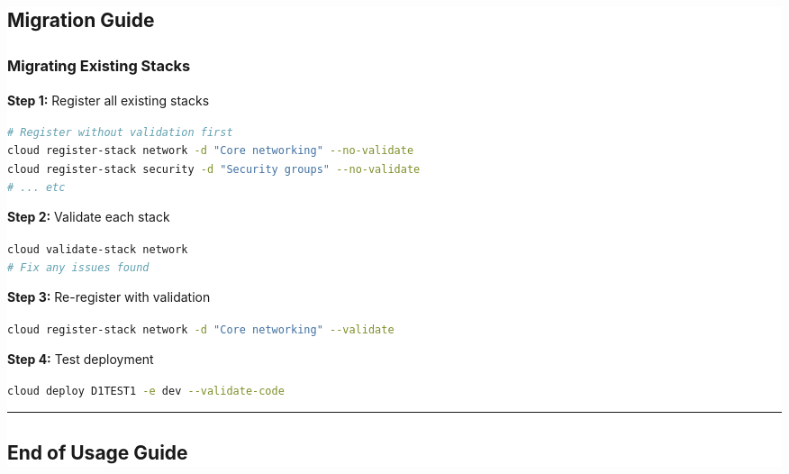 
## Migration Guide

### Migrating Existing Stacks

**Step 1:** Register all existing stacks
```bash
# Register without validation first
cloud register-stack network -d "Core networking" --no-validate
cloud register-stack security -d "Security groups" --no-validate
# ... etc
```

**Step 2:** Validate each stack
```bash
cloud validate-stack network
# Fix any issues found
```

**Step 3:** Re-register with validation
```bash
cloud register-stack network -d "Core networking" --validate
```

**Step 4:** Test deployment
```bash
cloud deploy D1TEST1 -e dev --validate-code
```

---

## End of Usage Guide
